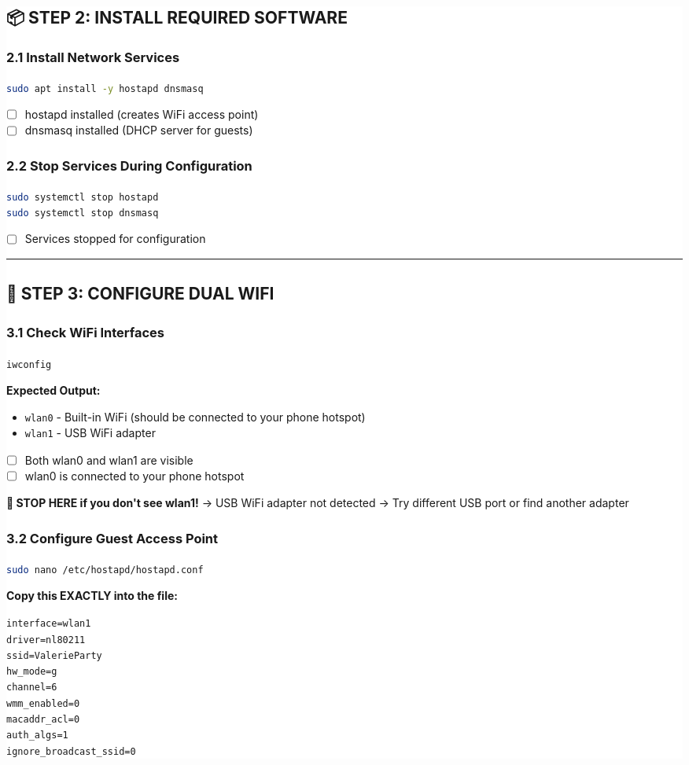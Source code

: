 
## 📦 STEP 2: INSTALL REQUIRED SOFTWARE

### 2.1 Install Network Services
```bash
sudo apt install -y hostapd dnsmasq
```
- [ ] hostapd installed (creates WiFi access point)
- [ ] dnsmasq installed (DHCP server for guests)

### 2.2 Stop Services During Configuration
```bash
sudo systemctl stop hostapd
sudo systemctl stop dnsmasq
```
- [ ] Services stopped for configuration

---

## 📡 STEP 3: CONFIGURE DUAL WIFI

### 3.1 Check WiFi Interfaces
```bash
iwconfig
```
**Expected Output:**
- `wlan0` - Built-in WiFi (should be connected to your phone hotspot)
- `wlan1` - USB WiFi adapter

- [ ] Both wlan0 and wlan1 are visible
- [ ] wlan0 is connected to your phone hotspot

**🛑 STOP HERE if you don't see wlan1!**
→ USB WiFi adapter not detected
→ Try different USB port or find another adapter

### 3.2 Configure Guest Access Point
```bash
sudo nano /etc/hostapd/hostapd.conf
```

**Copy this EXACTLY into the file:**
```
interface=wlan1
driver=nl80211
ssid=ValerieParty
hw_mode=g
channel=6
wmm_enabled=0
macaddr_acl=0
auth_algs=1
ignore_broadcast_ssid=0
```
